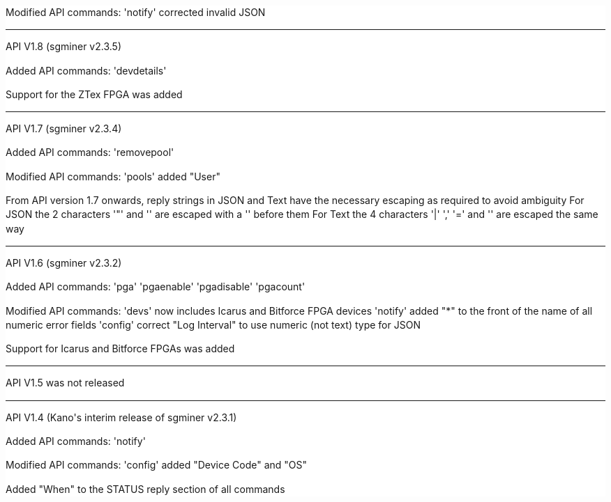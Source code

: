 Modified API commands:
 'notify' corrected invalid JSON

----------

API V1.8 (sgminer v2.3.5)

Added API commands:
 'devdetails'

Support for the ZTex FPGA was added

----------

API V1.7 (sgminer v2.3.4)

Added API commands:
 'removepool'

Modified API commands:
 'pools' added "User"

From API version 1.7 onwards, reply strings in JSON and Text have the
necessary escaping as required to avoid ambiguity
For JSON the 2 characters '"' and '\' are escaped with a '\' before them
For Text the 4 characters '|' ',' '=' and '\' are escaped the same way

----------

API V1.6 (sgminer v2.3.2)

Added API commands:
 'pga'
 'pgaenable'
 'pgadisable'
 'pgacount'

Modified API commands:
 'devs' now includes Icarus and Bitforce FPGA devices
 'notify' added "*" to the front of the name of all numeric error fields
 'config' correct "Log Interval" to use numeric (not text) type for JSON

Support for Icarus and Bitforce FPGAs was added

----------

API V1.5 was not released

----------

API V1.4 (Kano's interim release of sgminer v2.3.1)

Added API commands:
 'notify'

Modified API commands:
 'config' added "Device Code" and "OS"

Added "When" to the STATUS reply section of all commands
